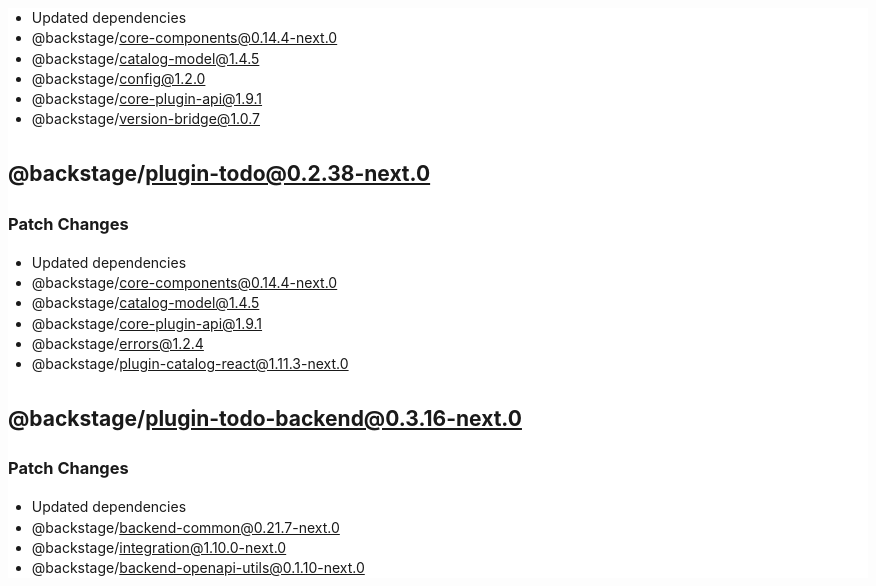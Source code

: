 - Updated dependencies
 - @backstage/core-components@0.14.4-next.0
 - @backstage/catalog-model@1.4.5
 - @backstage/config@1.2.0
 - @backstage/core-plugin-api@1.9.1
 - @backstage/version-bridge@1.0.7

## @backstage/plugin-todo@0.2.38-next.0

### Patch Changes

- Updated dependencies
 - @backstage/core-components@0.14.4-next.0
 - @backstage/catalog-model@1.4.5
 - @backstage/core-plugin-api@1.9.1
 - @backstage/errors@1.2.4
 - @backstage/plugin-catalog-react@1.11.3-next.0

## @backstage/plugin-todo-backend@0.3.16-next.0

### Patch Changes

- Updated dependencies
 - @backstage/backend-common@0.21.7-next.0
 - @backstage/integration@1.10.0-next.0
 - @backstage/backend-openapi-utils@0.1.10-next.0
